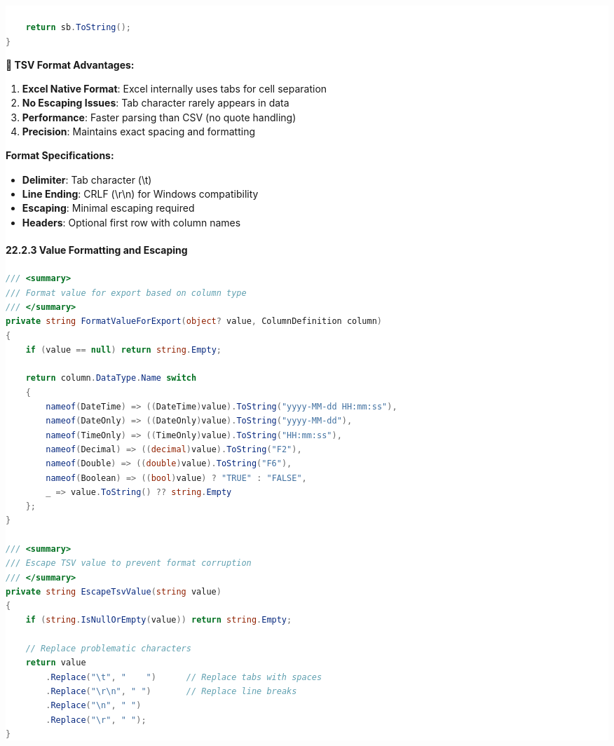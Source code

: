 ```csharp

    return sb.ToString();
}
```

**🎯 TSV Format Advantages:**

1. **Excel Native Format**: Excel internally uses tabs for cell separation
2. **No Escaping Issues**: Tab character rarely appears in data
3. **Performance**: Faster parsing than CSV (no quote handling)
4. **Precision**: Maintains exact spacing and formatting

**Format Specifications:**
- **Delimiter**: Tab character (\t)
- **Line Ending**: CRLF (\r\n) for Windows compatibility
- **Escaping**: Minimal escaping required
- **Headers**: Optional first row with column names

#### 22.2.3 **Value Formatting and Escaping**

```csharp
/// <summary>
/// Format value for export based on column type
/// </summary>
private string FormatValueForExport(object? value, ColumnDefinition column)
{
    if (value == null) return string.Empty;

    return column.DataType.Name switch
    {
        nameof(DateTime) => ((DateTime)value).ToString("yyyy-MM-dd HH:mm:ss"),
        nameof(DateOnly) => ((DateOnly)value).ToString("yyyy-MM-dd"),
        nameof(TimeOnly) => ((TimeOnly)value).ToString("HH:mm:ss"),
        nameof(Decimal) => ((decimal)value).ToString("F2"),
        nameof(Double) => ((double)value).ToString("F6"),
        nameof(Boolean) => ((bool)value) ? "TRUE" : "FALSE",
        _ => value.ToString() ?? string.Empty
    };
}

/// <summary>
/// Escape TSV value to prevent format corruption
/// </summary>
private string EscapeTsvValue(string value)
{
    if (string.IsNullOrEmpty(value)) return string.Empty;
    
    // Replace problematic characters
    return value
        .Replace("\t", "    ")      // Replace tabs with spaces
        .Replace("\r\n", " ")       // Replace line breaks
        .Replace("\n", " ")
        .Replace("\r", " ");
}
```
